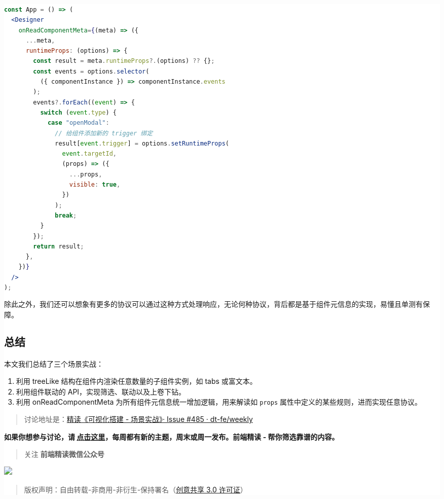 ```jsx
const App = () => (
  <Designer
    onReadComponentMeta={(meta) => ({
      ...meta,
      runtimeProps: (options) => {
        const result = meta.runtimeProps?.(options) ?? {};
        const events = options.selector(
          ({ componentInstance }) => componentInstance.events
        );
        events?.forEach((event) => {
          switch (event.type) {
            case "openModal":
              // 给组件添加新的 trigger 绑定
              result[event.trigger] = options.setRuntimeProps(
                event.targetId,
                (props) => ({
                  ...props,
                  visible: true,
                })
              );
              break;
          }
        });
        return result;
      },
    })}
  />
);
```

除此之外，我们还可以想象有更多的协议可以通过这种方式处理响应，无论何种协议，背后都是基于组件元信息的实现，易懂且单测有保障。

## 总结

本文我们总结了三个场景实战：

1. 利用 treeLike 结构在组件内渲染任意数量的子组件实例，如 tabs 或富文本。
2. 利用组件联动的 API，实现筛选、联动以及上卷下钻。
3. 利用 onReadComponentMeta 为所有组件元信息统一增加逻辑，用来解读如 `props` 属性中定义的某些规则，进而实现任意协议。

> 讨论地址是：[精读《可视化搭建 - 场景实战》· Issue #485 · dt-fe/weekly](https://github.com/dt-fe/weekly/issues/485)

**如果你想参与讨论，请 [点击这里](https://github.com/dt-fe/weekly)，每周都有新的主题，周末或周一发布。前端精读 - 帮你筛选靠谱的内容。**

> 关注 **前端精读微信公众号**

<img width=200 src="https://img.alicdn.com/tfs/TB165W0MCzqK1RjSZFLXXcn2XXa-258-258.jpg">

> 版权声明：自由转载-非商用-非衍生-保持署名（[创意共享 3.0 许可证](https://creativecommons.org/licenses/by-nc-nd/3.0/deed.zh)）
